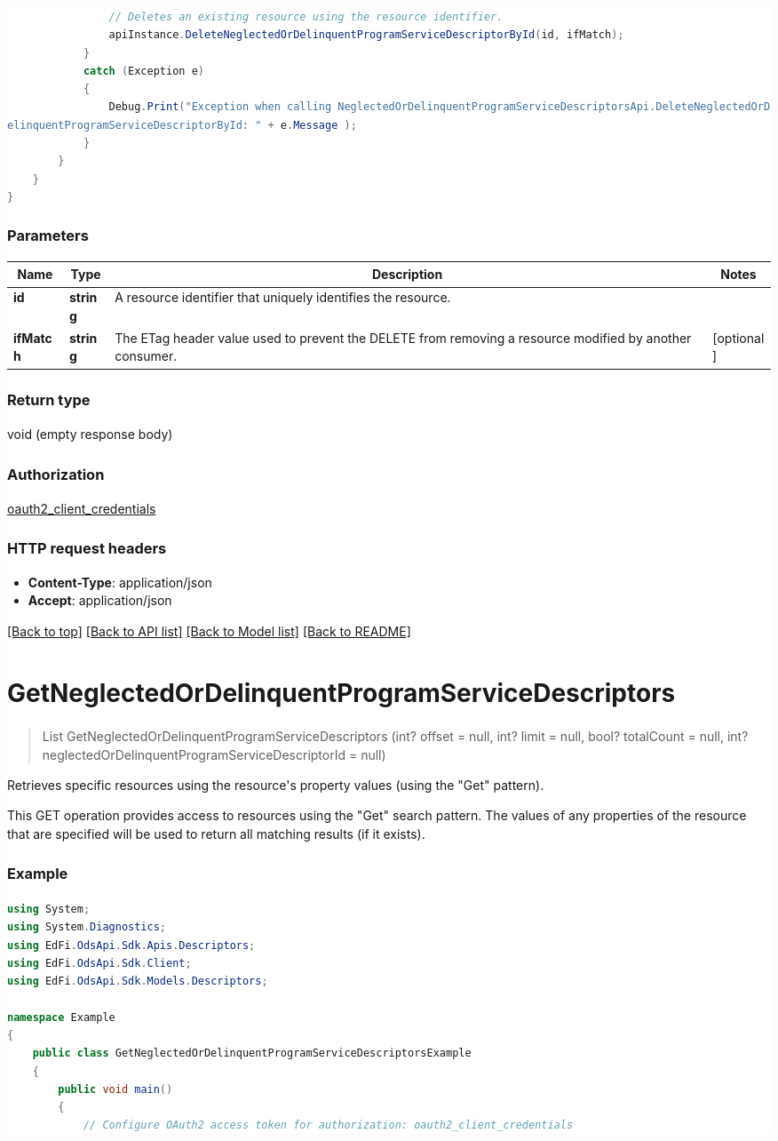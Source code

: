 ```csharp
                // Deletes an existing resource using the resource identifier.
                apiInstance.DeleteNeglectedOrDelinquentProgramServiceDescriptorById(id, ifMatch);
            }
            catch (Exception e)
            {
                Debug.Print("Exception when calling NeglectedOrDelinquentProgramServiceDescriptorsApi.DeleteNeglectedOrDelinquentProgramServiceDescriptorById: " + e.Message );
            }
        }
    }
}
```

### Parameters

Name | Type | Description  | Notes
------------- | ------------- | ------------- | -------------
 **id** | **string**| A resource identifier that uniquely identifies the resource. | 
 **ifMatch** | **string**| The ETag header value used to prevent the DELETE from removing a resource modified by another consumer. | [optional] 

### Return type

void (empty response body)

### Authorization

[oauth2_client_credentials](../README.md#oauth2_client_credentials)

### HTTP request headers

 - **Content-Type**: application/json
 - **Accept**: application/json

[[Back to top]](#) [[Back to API list]](../README.md#documentation-for-api-endpoints) [[Back to Model list]](../README.md#documentation-for-models) [[Back to README]](../README.md)

<a name="getneglectedordelinquentprogramservicedescriptors"></a>
# **GetNeglectedOrDelinquentProgramServiceDescriptors**
> List<EdFiNeglectedOrDelinquentProgramServiceDescriptor> GetNeglectedOrDelinquentProgramServiceDescriptors (int? offset = null, int? limit = null, bool? totalCount = null, int? neglectedOrDelinquentProgramServiceDescriptorId = null)

Retrieves specific resources using the resource's property values (using the \"Get\" pattern).

This GET operation provides access to resources using the \"Get\" search pattern.  The values of any properties of the resource that are specified will be used to return all matching results (if it exists).

### Example
```csharp
using System;
using System.Diagnostics;
using EdFi.OdsApi.Sdk.Apis.Descriptors;
using EdFi.OdsApi.Sdk.Client;
using EdFi.OdsApi.Sdk.Models.Descriptors;

namespace Example
{
    public class GetNeglectedOrDelinquentProgramServiceDescriptorsExample
    {
        public void main()
        {
            // Configure OAuth2 access token for authorization: oauth2_client_credentials
```